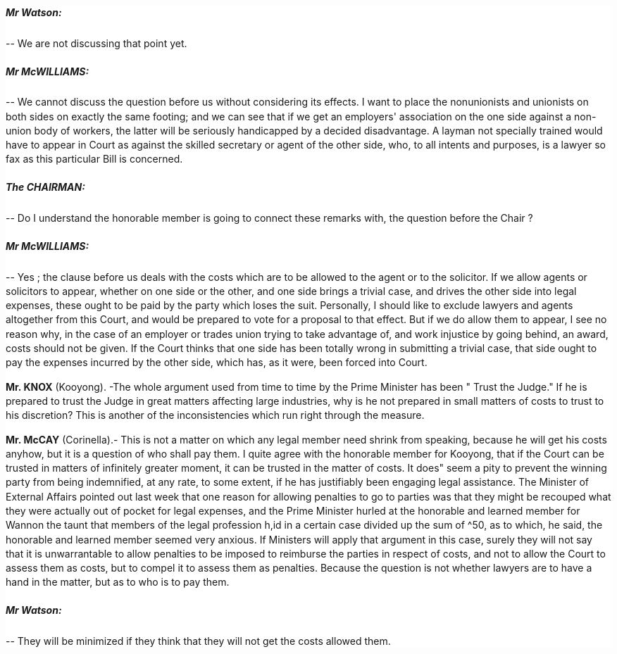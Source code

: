 ##### Mr Watson:

-- We are not discussing that point yet. 

##### Mr McWILLIAMS:

-- We cannot discuss the question before us without considering its effects. I want to place the nonunionists and unionists on both sides on exactly the same footing; and we can see that if we get an employers' association on the one side against a non-union body of workers, the latter will be seriously handicapped by a decided disadvantage. A layman not specially trained would have to appear in Court as against the skilled secretary or agent of the other side, who, to all intents and purposes, is a lawyer so fax as this particular Bill is concerned. 

##### The CHAIRMAN:

-- Do I understand the honorable member is going to connect these remarks with, the question before the Chair ? 

##### Mr McWILLIAMS:

-- Yes ; the clause before us deals with the costs which are to be allowed to the agent or to the solicitor. If we allow agents or solicitors to appear, whether on one side or the other, and one side brings a trivial case, and drives the other side into legal expenses, these ought to be paid by the party which loses the suit. Personally, I should like to exclude lawyers and agents altogether from this Court, and would be prepared to vote for a proposal to that effect. But if we do allow them to appear, I see no reason why, in the case of an employer or trades union trying to take advantage of, and work injustice by going behind, an award, costs should not be given. If the Court thinks that one side has been totally wrong in submitting a trivial case, that side ought to pay the expenses incurred by the other side, which has, as it were, been forced into Court. 


 **Mr. KNOX** (Kooyong). -The whole argument used from time to time by the Prime Minister has been " Trust the Judge." If he is prepared to trust the Judge in great matters affecting large industries, why is he not prepared in small matters of costs to trust to his discretion? This is another of the inconsistencies which run right through the measure. 


 **Mr. McCAY** (Corinella).- This is not a matter on which any legal member need shrink from speaking, because he will get his costs anyhow, but it is a question of who shall pay them. I quite agree with the honorable member for Kooyong, that if the Court can be trusted in matters of infinitely greater moment, it can be trusted in the matter of costs. It does" seem a pity to prevent the winning party from being indemnified, at any rate, to some extent, if he has justifiably been engaging legal assistance. The Minister of External Affairs pointed out last week that one reason for allowing penalties to go to parties was that they might be recouped what they were actually out of pocket for legal expenses, and the Prime Minister hurled at the honorable and learned member for Wannon the taunt that members of the legal profession h,id in a certain case divided up the sum of ^50, as to which, he said, the honorable and learned member seemed very anxious. If Ministers will apply that argument in this case, surely they will not say that it is unwarrantable to allow penalties to be imposed to reimburse the parties in respect of costs, and not to allow the Court to assess them as costs, but to compel it to assess them as penalties. Because the question is not whether lawyers are to have a hand in the matter, but as to who is to pay them. 

##### Mr Watson:

--  They will be minimized if they think that they will not get the costs allowed them. 
